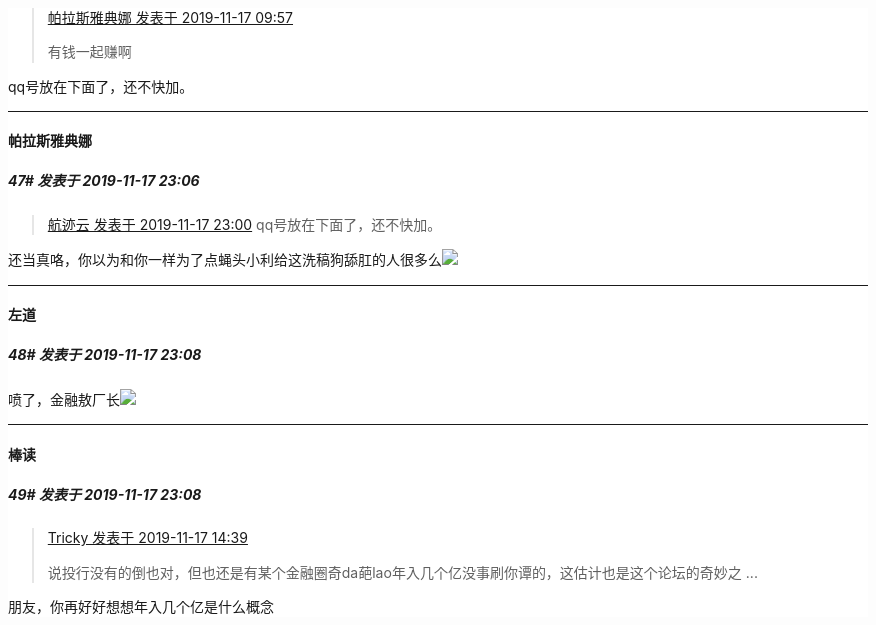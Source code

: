 

<blockquote><a href="httphttps://bbs.saraba1st.com/2b/forum.php?mod=redirect&amp;goto=findpost&amp;pid=45541494&amp;ptid=1866150" target="_blank">帕拉斯雅典娜 发表于 2019-11-17 09:57</a>

有钱一起赚啊</blockquote>
qq号放在下面了，还不快加。







*****

####  帕拉斯雅典娜  
##### 47#       发表于 2019-11-17 23:06



<blockquote><a href="httphttps://bbs.saraba1st.com/2b/forum.php?mod=redirect&amp;goto=findpost&amp;pid=45541519&amp;ptid=1866150" target="_blank">航迹云 发表于 2019-11-17 23:00</a>
qq号放在下面了，还不快加。</blockquote>
还当真咯，你以为和你一样为了点蝇头小利给这洗稿狗舔肛的人很多么<img src="https://static.saraba1st.com/image/smiley/face2017/053.png" referrerpolicy="no-referrer">







*****

####  左道  
##### 48#       发表于 2019-11-17 23:08




喷了，金融敖厂长<img src="https://static.saraba1st.com/image/smiley/face2017/067.png" referrerpolicy="no-referrer">







*****

####  棒读  
##### 49#       发表于 2019-11-17 23:08



<blockquote><a href="httphttps://bbs.saraba1st.com/2b/forum.php?mod=redirect&amp;goto=findpost&amp;pid=45537261&amp;ptid=1866150" target="_blank">Tricky 发表于 2019-11-17 14:39</a>

说投行没有的倒也对，但也还是有某个金融圈奇da葩lao年入几个亿没事刷你谭的，这估计也是这个论坛的奇妙之 ...</blockquote>
朋友，你再好好想想年入几个亿是什么概念






